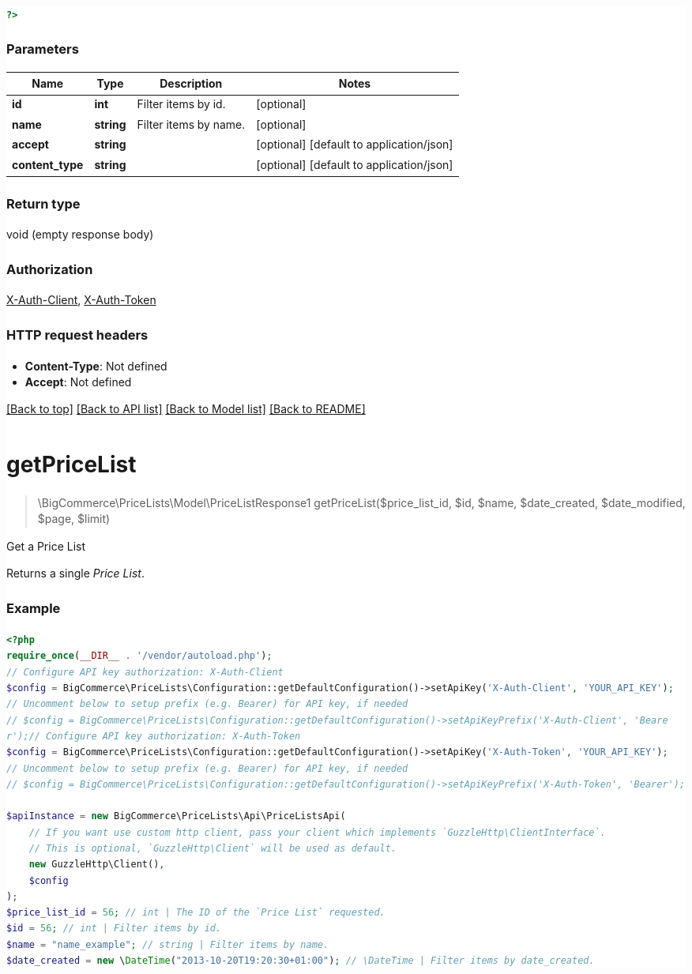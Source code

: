 ```php
?>
```

### Parameters

Name | Type | Description  | Notes
------------- | ------------- | ------------- | -------------
 **id** | **int**| Filter items by id. | [optional]
 **name** | **string**| Filter items by name. | [optional]
 **accept** | **string**|  | [optional] [default to application/json]
 **content_type** | **string**|  | [optional] [default to application/json]

### Return type

void (empty response body)

### Authorization

[X-Auth-Client](../../README.md#X-Auth-Client), [X-Auth-Token](../../README.md#X-Auth-Token)

### HTTP request headers

 - **Content-Type**: Not defined
 - **Accept**: Not defined

[[Back to top]](#) [[Back to API list]](../../README.md#documentation-for-api-endpoints) [[Back to Model list]](../../README.md#documentation-for-models) [[Back to README]](../../README.md)

# **getPriceList**
> \BigCommerce\PriceLists\Model\PriceListResponse1 getPriceList($price_list_id, $id, $name, $date_created, $date_modified, $page, $limit)

Get a Price List

Returns a single *Price List*.

### Example
```php
<?php
require_once(__DIR__ . '/vendor/autoload.php');
// Configure API key authorization: X-Auth-Client
$config = BigCommerce\PriceLists\Configuration::getDefaultConfiguration()->setApiKey('X-Auth-Client', 'YOUR_API_KEY');
// Uncomment below to setup prefix (e.g. Bearer) for API key, if needed
// $config = BigCommerce\PriceLists\Configuration::getDefaultConfiguration()->setApiKeyPrefix('X-Auth-Client', 'Bearer');// Configure API key authorization: X-Auth-Token
$config = BigCommerce\PriceLists\Configuration::getDefaultConfiguration()->setApiKey('X-Auth-Token', 'YOUR_API_KEY');
// Uncomment below to setup prefix (e.g. Bearer) for API key, if needed
// $config = BigCommerce\PriceLists\Configuration::getDefaultConfiguration()->setApiKeyPrefix('X-Auth-Token', 'Bearer');

$apiInstance = new BigCommerce\PriceLists\Api\PriceListsApi(
    // If you want use custom http client, pass your client which implements `GuzzleHttp\ClientInterface`.
    // This is optional, `GuzzleHttp\Client` will be used as default.
    new GuzzleHttp\Client(),
    $config
);
$price_list_id = 56; // int | The ID of the `Price List` requested.
$id = 56; // int | Filter items by id.
$name = "name_example"; // string | Filter items by name.
$date_created = new \DateTime("2013-10-20T19:20:30+01:00"); // \DateTime | Filter items by date_created.
```
